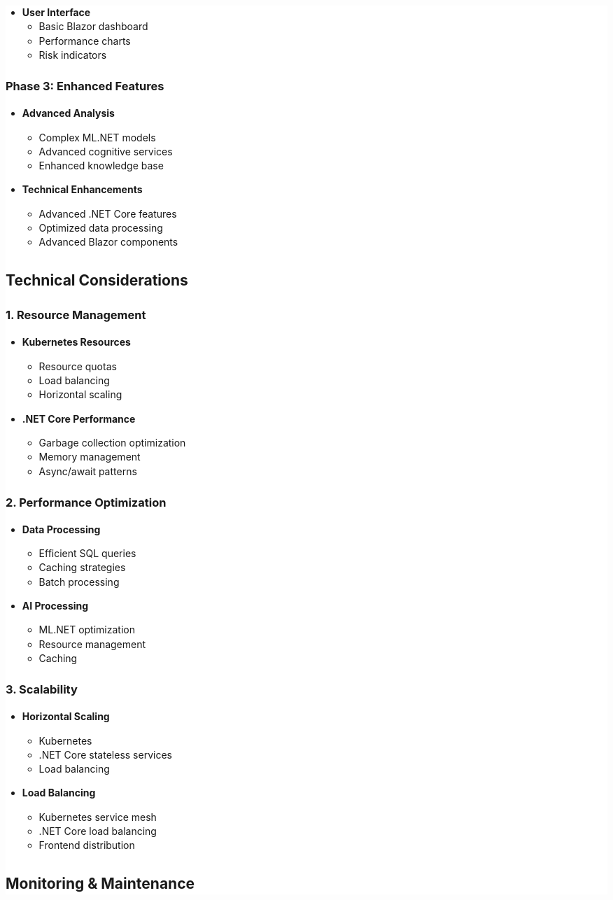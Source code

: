 - **User Interface**
  - Basic Blazor dashboard
  - Performance charts
  - Risk indicators

### Phase 3: Enhanced Features
- **Advanced Analysis**
  - Complex ML.NET models
  - Advanced cognitive services
  - Enhanced knowledge base

- **Technical Enhancements**
  - Advanced .NET Core features
  - Optimized data processing
  - Advanced Blazor components

## Technical Considerations

### 1. Resource Management
- **Kubernetes Resources**
  - Resource quotas
  - Load balancing
  - Horizontal scaling

- **.NET Core Performance**
  - Garbage collection optimization
  - Memory management
  - Async/await patterns

### 2. Performance Optimization
- **Data Processing**
  - Efficient SQL queries
  - Caching strategies
  - Batch processing

- **AI Processing**
  - ML.NET optimization
  - Resource management
  - Caching

### 3. Scalability
- **Horizontal Scaling**
  - Kubernetes
  - .NET Core stateless services
  - Load balancing

- **Load Balancing**
  - Kubernetes service mesh
  - .NET Core load balancing
  - Frontend distribution

## Monitoring & Maintenance

